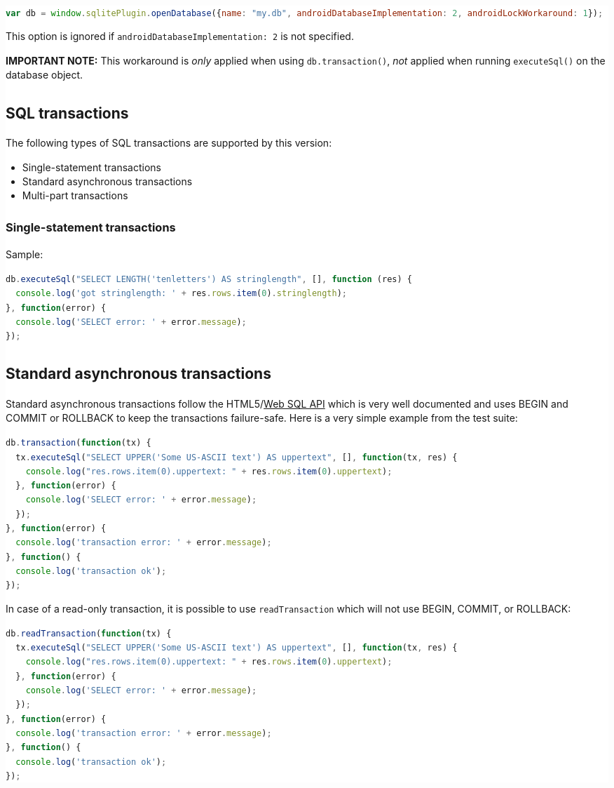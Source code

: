 ```js
var db = window.sqlitePlugin.openDatabase({name: "my.db", androidDatabaseImplementation: 2, androidLockWorkaround: 1});
```

This option is ignored if `androidDatabaseImplementation: 2` is not specified.

**IMPORTANT NOTE:** This workaround is *only* applied when using `db.transaction()`, *not* applied when running `executeSql()` on the database object.

## SQL transactions

The following types of SQL transactions are supported by this version:
- Single-statement transactions
- Standard asynchronous transactions
- Multi-part transactions

### Single-statement transactions

Sample:

```Javascript
db.executeSql("SELECT LENGTH('tenletters') AS stringlength", [], function (res) {
  console.log('got stringlength: ' + res.rows.item(0).stringlength);
}, function(error) {
  console.log('SELECT error: ' + error.message);
});
```

## Standard asynchronous transactions

Standard asynchronous transactions follow the HTML5/[Web SQL API](http://www.w3.org/TR/webdatabase/) which is very well documented and uses BEGIN and COMMIT or ROLLBACK to keep the transactions failure-safe. Here is a very simple example from the test suite:

```Javascript
db.transaction(function(tx) {
  tx.executeSql("SELECT UPPER('Some US-ASCII text') AS uppertext", [], function(tx, res) {
    console.log("res.rows.item(0).uppertext: " + res.rows.item(0).uppertext);
  }, function(error) {
    console.log('SELECT error: ' + error.message);
  });
}, function(error) {
  console.log('transaction error: ' + error.message);
}, function() {
  console.log('transaction ok');
});
```

In case of a read-only transaction, it is possible to use `readTransaction` which will not use BEGIN, COMMIT, or ROLLBACK:

```Javascript
db.readTransaction(function(tx) {
  tx.executeSql("SELECT UPPER('Some US-ASCII text') AS uppertext", [], function(tx, res) {
    console.log("res.rows.item(0).uppertext: " + res.rows.item(0).uppertext);
  }, function(error) {
    console.log('SELECT error: ' + error.message);
  });
}, function(error) {
  console.log('transaction error: ' + error.message);
}, function() {
  console.log('transaction ok');
});
```
